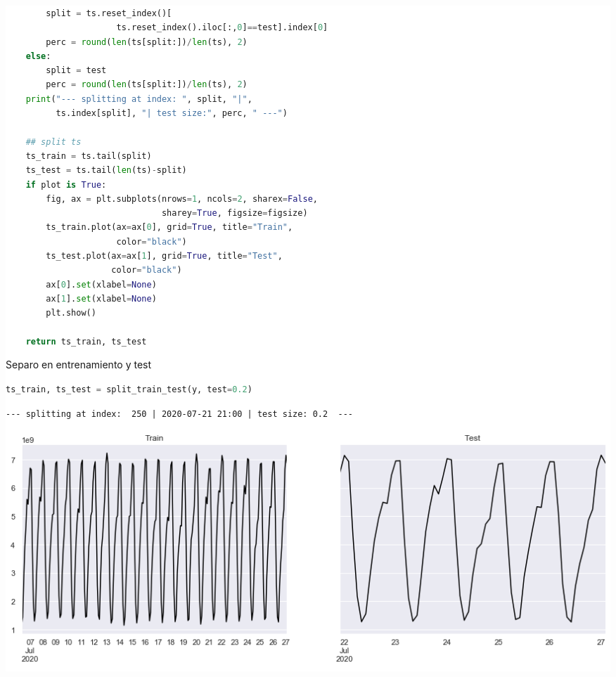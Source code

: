 ```python
        split = ts.reset_index()[ 
                      ts.reset_index().iloc[:,0]==test].index[0]
        perc = round(len(ts[split:])/len(ts), 2)
    else:
        split = test
        perc = round(len(ts[split:])/len(ts), 2)
    print("--- splitting at index: ", split, "|", 
          ts.index[split], "| test size:", perc, " ---")
    
    ## split ts
    ts_train = ts.tail(split)
    ts_test = ts.tail(len(ts)-split)
    if plot is True:
        fig, ax = plt.subplots(nrows=1, ncols=2, sharex=False, 
                               sharey=True, figsize=figsize)
        ts_train.plot(ax=ax[0], grid=True, title="Train", 
                      color="black")
        ts_test.plot(ax=ax[1], grid=True, title="Test", 
                     color="black")
        ax[0].set(xlabel=None)
        ax[1].set(xlabel=None)
        plt.show()
        
    return ts_train, ts_test
```

Separo en entrenamiento y test


```python
ts_train, ts_test = split_train_test(y, test=0.2)
```

    --- splitting at index:  250 | 2020-07-21 21:00 | test size: 0.2  ---
    


![png](output_41_1.png)
